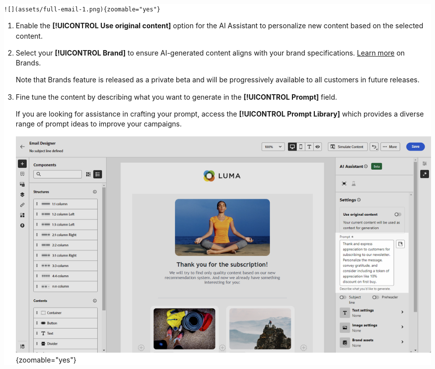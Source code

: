     ![](assets/full-email-1.png){zoomable="yes"}

1. Enable the **[!UICONTROL Use original content]** option for the AI Assistant to personalize new content based on the selected content.

1. Select your **[!UICONTROL Brand]** to ensure AI-generated content aligns with your brand specifications. [Learn more](brands.md) on Brands.

   Note that Brands feature is released as a private beta and will be progressively available to all customers in future releases.

1. Fine tune the content by describing what you want to generate in the **[!UICONTROL Prompt]** field. 

    If you are looking for assistance in crafting your prompt, access the **[!UICONTROL Prompt Library]** which provides a diverse range of prompt ideas to improve your campaigns.

    ![](assets/full-email-2.png){zoomable="yes"}
